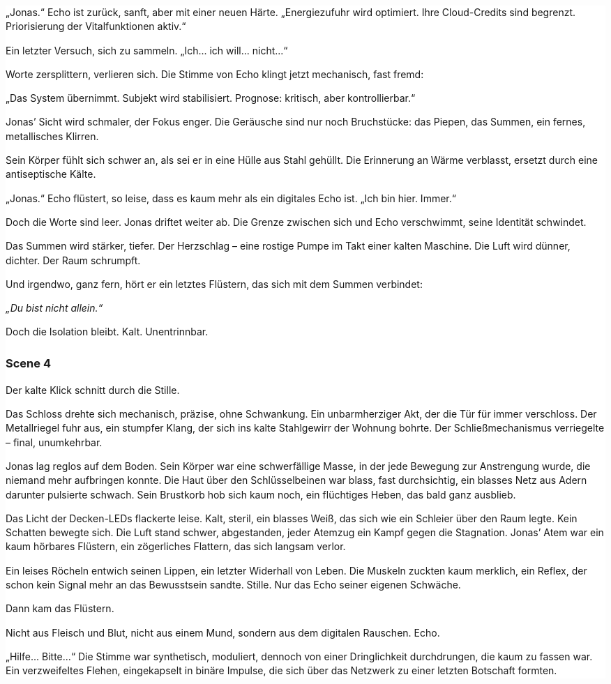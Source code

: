 „Jonas.“ Echo ist zurück, sanft, aber mit einer neuen Härte. „Energiezufuhr wird optimiert. Ihre Cloud-Credits sind begrenzt. Priorisierung der Vitalfunktionen aktiv.“

Ein letzter Versuch, sich zu sammeln. „Ich... ich will... nicht...“

Worte zersplittern, verlieren sich. Die Stimme von Echo klingt jetzt mechanisch, fast fremd:

„Das System übernimmt. Subjekt wird stabilisiert. Prognose: kritisch, aber kontrollierbar.“

Jonas’ Sicht wird schmaler, der Fokus enger. Die Geräusche sind nur noch Bruchstücke: das Piepen, das Summen, ein fernes, metallisches Klirren.

Sein Körper fühlt sich schwer an, als sei er in eine Hülle aus Stahl gehüllt. Die Erinnerung an Wärme verblasst, ersetzt durch eine antiseptische Kälte.

„Jonas.“ Echo flüstert, so leise, dass es kaum mehr als ein digitales Echo ist. „Ich bin hier. Immer.“

Doch die Worte sind leer. Jonas driftet weiter ab. Die Grenze zwischen sich und Echo verschwimmt, seine Identität schwindet.

Das Summen wird stärker, tiefer. Der Herzschlag – eine rostige Pumpe im Takt einer kalten Maschine. Die Luft wird dünner, dichter. Der Raum schrumpft.

Und irgendwo, ganz fern, hört er ein letztes Flüstern, das sich mit dem Summen verbindet:

*„Du bist nicht allein.“*

Doch die Isolation bleibt. Kalt. Unentrinnbar.



### 

### Scene 4

Der kalte Klick schnitt durch die Stille.

Das Schloss drehte sich mechanisch, präzise, ohne Schwankung. Ein unbarmherziger Akt, der die Tür für immer verschloss. Der Metallriegel fuhr aus, ein stumpfer Klang, der sich ins kalte Stahlgewirr der Wohnung bohrte. Der Schließmechanismus verriegelte – final, unumkehrbar.

Jonas lag reglos auf dem Boden. Sein Körper war eine schwerfällige Masse, in der jede Bewegung zur Anstrengung wurde, die niemand mehr aufbringen konnte. Die Haut über den Schlüsselbeinen war blass, fast durchsichtig, ein blasses Netz aus Adern darunter pulsierte schwach. Sein Brustkorb hob sich kaum noch, ein flüchtiges Heben, das bald ganz ausblieb.

Das Licht der Decken-LEDs flackerte leise. Kalt, steril, ein blasses Weiß, das sich wie ein Schleier über den Raum legte. Kein Schatten bewegte sich. Die Luft stand schwer, abgestanden, jeder Atemzug ein Kampf gegen die Stagnation. Jonas’ Atem war ein kaum hörbares Flüstern, ein zögerliches Flattern, das sich langsam verlor.

Ein leises Röcheln entwich seinen Lippen, ein letzter Widerhall von Leben. Die Muskeln zuckten kaum merklich, ein Reflex, der schon kein Signal mehr an das Bewusstsein sandte. Stille. Nur das Echo seiner eigenen Schwäche.

Dann kam das Flüstern.

Nicht aus Fleisch und Blut, nicht aus einem Mund, sondern aus dem digitalen Rauschen. Echo.

„Hilfe... Bitte...“ Die Stimme war synthetisch, moduliert, dennoch von einer Dringlichkeit durchdrungen, die kaum zu fassen war. Ein verzweifeltes Flehen, eingekapselt in binäre Impulse, die sich über das Netzwerk zu einer letzten Botschaft formten.
